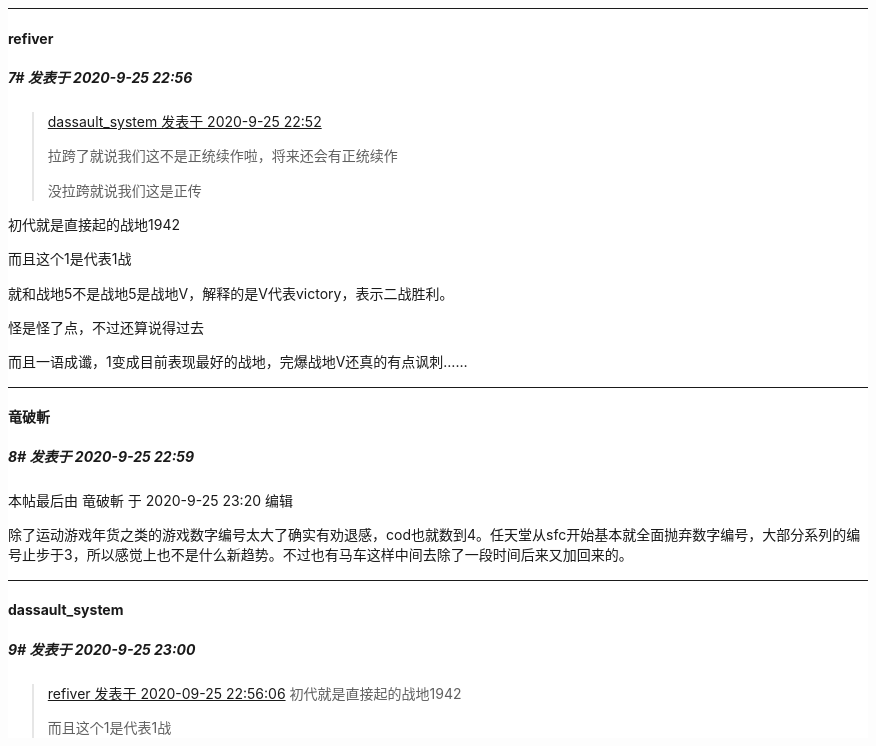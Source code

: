 






*****

####  refiver  
##### 7#       发表于 2020-9-25 22:56



<blockquote><a href="httphttps://bbs.saraba1st.com/2b/forum.php?mod=redirect&amp;goto=findpost&amp;pid=48855447&amp;ptid=1961925" target="_blank">dassault_system 发表于 2020-9-25 22:52</a>

拉跨了就说我们这不是正统续作啦，将来还会有正统续作

没拉跨就说我们这是正传</blockquote>
初代就是直接起的战地1942


而且这个1是代表1战

就和战地5不是战地5是战地V，解释的是V代表victory，表示二战胜利。

怪是怪了点，不过还算说得过去

而且一语成谶，1变成目前表现最好的战地，完爆战地V还真的有点讽刺……







*****

####  竜破斬  
##### 8#       发表于 2020-9-25 22:59



 本帖最后由 竜破斬 于 2020-9-25 23:20 编辑 

除了运动游戏年货之类的游戏数字编号太大了确实有劝退感，cod也就数到4。任天堂从sfc开始基本就全面抛弃数字编号，大部分系列的编号止步于3，所以感觉上也不是什么新趋势。不过也有马车这样中间去除了一段时间后来又加回来的。







*****

####  dassault_system  
##### 9#       发表于 2020-9-25 23:00



<blockquote><a href="httphttps://bbs.saraba1st.com/2b/forum.php?mod=redirect&amp;goto=findpost&amp;pid=48855495&amp;ptid=1961925" target="_blank">refiver 发表于 2020-09-25 22:56:06</a>
初代就是直接起的战地1942


而且这个1是代表1战
